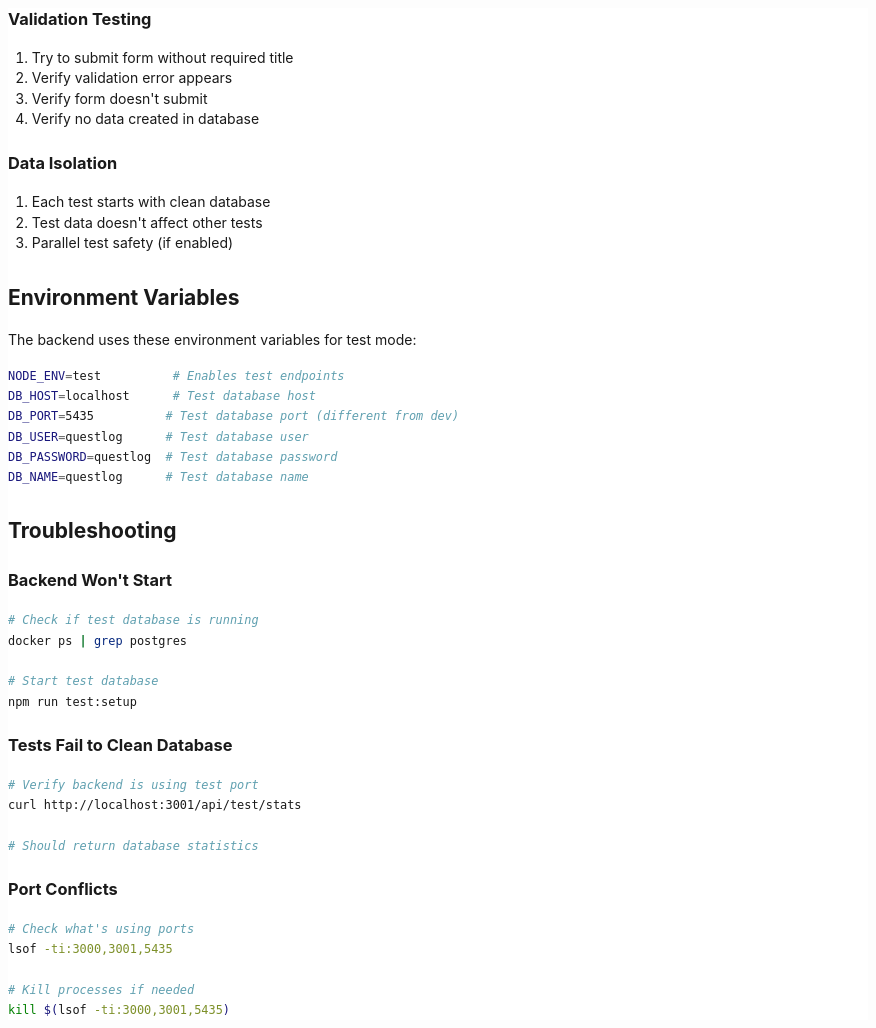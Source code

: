 ### Validation Testing

1. Try to submit form without required title
2. Verify validation error appears
3. Verify form doesn't submit
4. Verify no data created in database

### Data Isolation

1. Each test starts with clean database
2. Test data doesn't affect other tests
3. Parallel test safety (if enabled)

## Environment Variables

The backend uses these environment variables for test mode:

```bash
NODE_ENV=test          # Enables test endpoints
DB_HOST=localhost      # Test database host
DB_PORT=5435          # Test database port (different from dev)
DB_USER=questlog      # Test database user
DB_PASSWORD=questlog  # Test database password
DB_NAME=questlog      # Test database name
```

## Troubleshooting

### Backend Won't Start
```bash
# Check if test database is running
docker ps | grep postgres

# Start test database
npm run test:setup
```

### Tests Fail to Clean Database
```bash
# Verify backend is using test port
curl http://localhost:3001/api/test/stats

# Should return database statistics
```

### Port Conflicts
```bash
# Check what's using ports
lsof -ti:3000,3001,5435

# Kill processes if needed
kill $(lsof -ti:3000,3001,5435)
```
